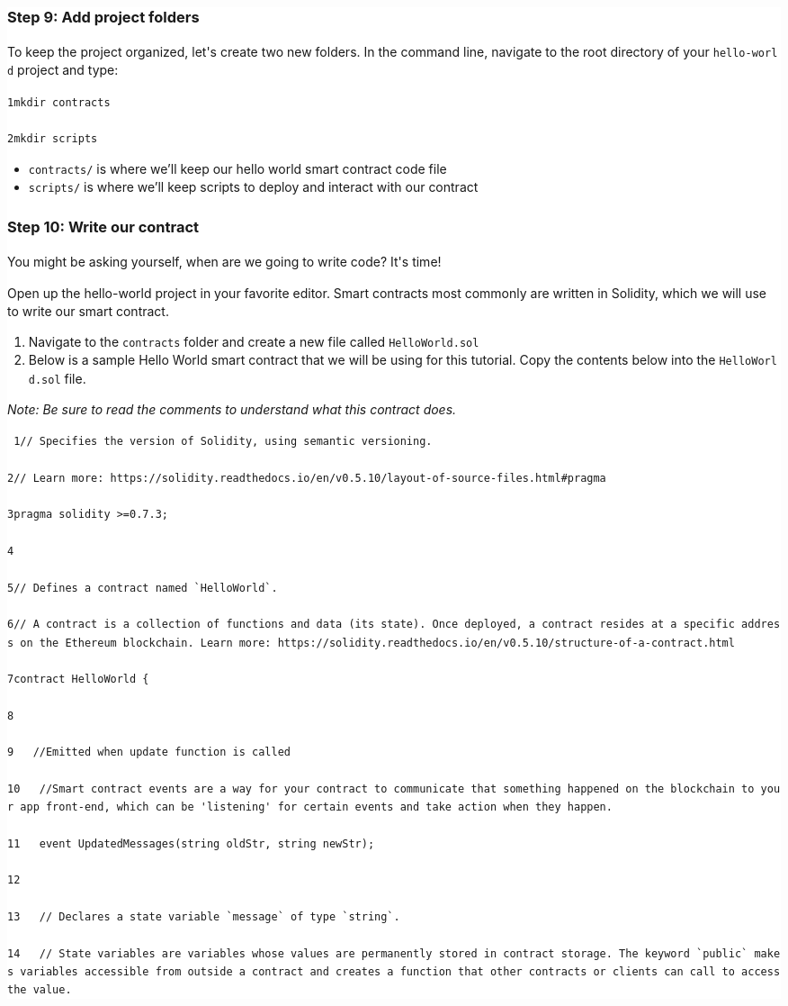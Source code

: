 ### Step 9: Add project folders

To keep the project organized, let's create two new folders. In the command
line, navigate to the root directory of your `hello-world` project and type:

    
    
    1mkdir contracts
    
    2mkdir scripts

  * `contracts/` is where we’ll keep our hello world smart contract code file
  * `scripts/` is where we’ll keep scripts to deploy and interact with our contract

### Step 10: Write our contract

You might be asking yourself, when are we going to write code? It's time!

Open up the hello-world project in your favorite editor. Smart contracts most
commonly are written in Solidity, which we will use to write our smart
contract.‌

  1. Navigate to the `contracts` folder and create a new file called `HelloWorld.sol`
  2. Below is a sample Hello World smart contract that we will be using for this tutorial. Copy the contents below into the `HelloWorld.sol` file.

_Note: Be sure to read the comments to understand what this contract does._

    
    
     1// Specifies the version of Solidity, using semantic versioning.
    
    2// Learn more: https://solidity.readthedocs.io/en/v0.5.10/layout-of-source-files.html#pragma
    
    3pragma solidity >=0.7.3;
    
    4
    
    5// Defines a contract named `HelloWorld`.
    
    6// A contract is a collection of functions and data (its state). Once deployed, a contract resides at a specific address on the Ethereum blockchain. Learn more: https://solidity.readthedocs.io/en/v0.5.10/structure-of-a-contract.html
    
    7contract HelloWorld {
    
    8
    
    9   //Emitted when update function is called
    
    10   //Smart contract events are a way for your contract to communicate that something happened on the blockchain to your app front-end, which can be 'listening' for certain events and take action when they happen.
    
    11   event UpdatedMessages(string oldStr, string newStr);
    
    12
    
    13   // Declares a state variable `message` of type `string`.
    
    14   // State variables are variables whose values are permanently stored in contract storage. The keyword `public` makes variables accessible from outside a contract and creates a function that other contracts or clients can call to access the value.
    